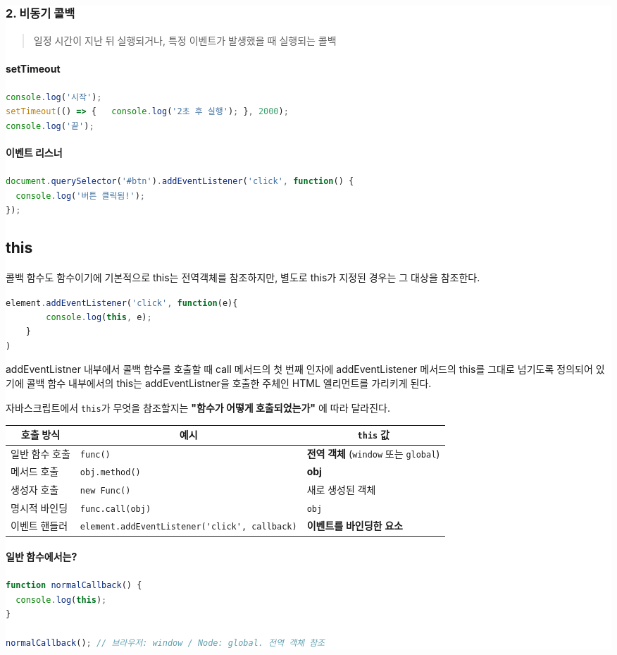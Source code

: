 ### 2. 비동기 콜백

> 일정 시간이 지난 뒤 실행되거나, 특정 이벤트가 발생했을 때 실행되는 콜백

#### setTimeout

```js
console.log('시작');
setTimeout(() => {   console.log('2초 후 실행'); }, 2000);
console.log('끝');

```

#### 이벤트 리스너
```js
document.querySelector('#btn').addEventListener('click', function() {
  console.log('버튼 클릭됨!');
});

```

## this

콜백 함수도 함수이기에 기본적으로 this는 전역객체를 참조하지만, 별도로 this가 지정된 경우는 그 대상을 참조한다.
```js
element.addEventListener('click', function(e){
		console.log(this, e);
	}
)
```

addEventListner 내부에서 콜백 함수를 호출할 때 call 메서드의 첫 번째 인자에 addEventListener 메서드의 this를 그대로 넘기도록 정의되어 있기에 콜백 함수 내부에서의 this는 addEventListner을 호출한 주체인 HTML 엘리먼트를 가리키게 된다.


자바스크립트에서 `this`가 무엇을 참조할지는 **"함수가 어떻게 호출되었는가"** 에 따라 달라진다.

|호출 방식|예시|`this` 값|
|---|---|---|
|일반 함수 호출|`func()`|**전역 객체** (`window` 또는 `global`)|
|메서드 호출|`obj.method()`|**obj**|
|생성자 호출|`new Func()`|새로 생성된 객체|
|명시적 바인딩|`func.call(obj)`|`obj`|
|이벤트 핸들러|`element.addEventListener('click', callback)`|**이벤트를 바인딩한 요소**|
#### 일반 함수에서는?

```js
function normalCallback() {
  console.log(this);
}

normalCallback(); // 브라우저: window / Node: global. 전역 객체 참조
```
